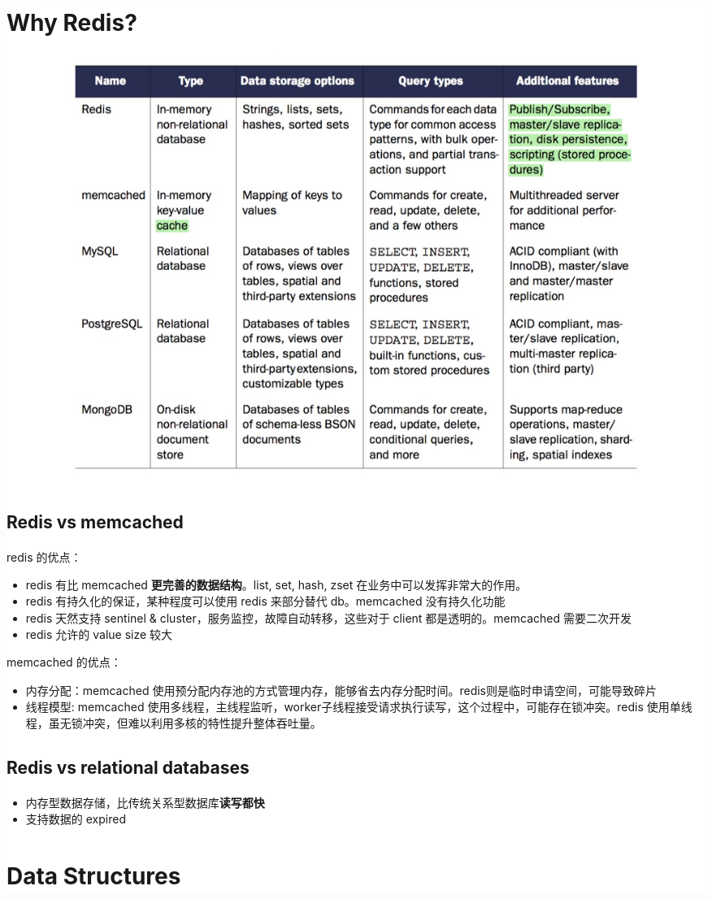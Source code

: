 
# Why Redis?
![Redis compared to other databases and software](/assets/images/redis/features_and_functionality_of_some_databases_and_cache_servers.jpg)

## Redis vs memcached
redis 的优点：
* redis 有比 memcached **更完善的数据结构**。list, set, hash, zset 在业务中可以发挥非常大的作用。
* redis 有持久化的保证，某种程度可以使用 redis 来部分替代 db。memcached 没有持久化功能
* redis 天然支持 sentinel & cluster，服务监控，故障自动转移，这些对于 client 都是透明的。memcached 需要二次开发
* redis 允许的 value size 较大

memcached 的优点：
* 内存分配：memcached 使用预分配内存池的方式管理内存，能够省去内存分配时间。redis则是临时申请空间，可能导致碎片
* 线程模型: memcached 使用多线程，主线程监听，worker子线程接受请求执行读写，这个过程中，可能存在锁冲突。redis 使用单线程，虽无锁冲突，但难以利用多核的特性提升整体吞吐量。


## Redis vs relational databases
* 内存型数据存储，比传统关系型数据库**读写都快**
* 支持数据的 expired





# Data Structures